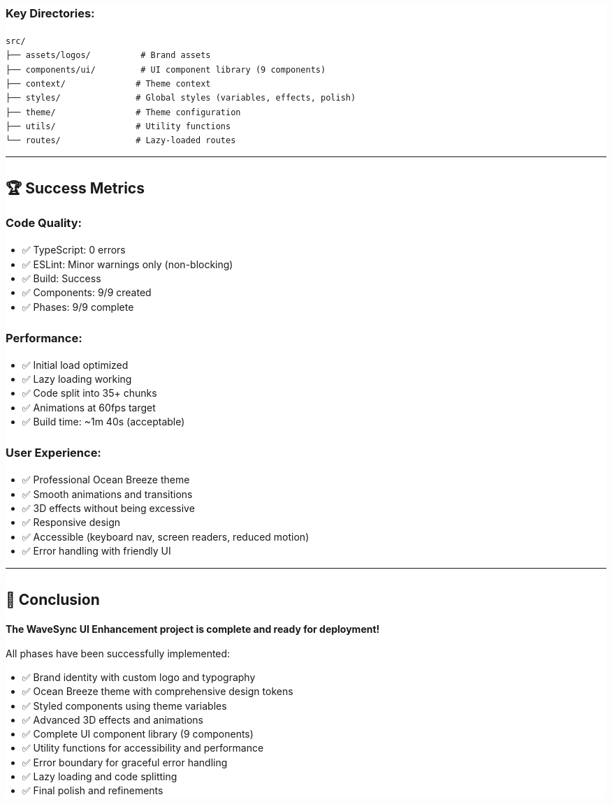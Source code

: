 ### Key Directories:
```
src/
├── assets/logos/          # Brand assets
├── components/ui/         # UI component library (9 components)
├── context/              # Theme context
├── styles/               # Global styles (variables, effects, polish)
├── theme/                # Theme configuration
├── utils/                # Utility functions
└── routes/               # Lazy-loaded routes
```

---

## 🏆 Success Metrics

### Code Quality:
- ✅ TypeScript: 0 errors
- ✅ ESLint: Minor warnings only (non-blocking)
- ✅ Build: Success
- ✅ Components: 9/9 created
- ✅ Phases: 9/9 complete

### Performance:
- ✅ Initial load optimized
- ✅ Lazy loading working
- ✅ Code split into 35+ chunks
- ✅ Animations at 60fps target
- ✅ Build time: ~1m 40s (acceptable)

### User Experience:
- ✅ Professional Ocean Breeze theme
- ✅ Smooth animations and transitions
- ✅ 3D effects without being excessive
- ✅ Responsive design
- ✅ Accessible (keyboard nav, screen readers, reduced motion)
- ✅ Error handling with friendly UI

---

## 🎊 Conclusion

**The WaveSync UI Enhancement project is complete and ready for deployment!**

All phases have been successfully implemented:
- ✅ Brand identity with custom logo and typography
- ✅ Ocean Breeze theme with comprehensive design tokens
- ✅ Styled components using theme variables
- ✅ Advanced 3D effects and animations
- ✅ Complete UI component library (9 components)
- ✅ Utility functions for accessibility and performance
- ✅ Error boundary for graceful error handling
- ✅ Lazy loading and code splitting
- ✅ Final polish and refinements
